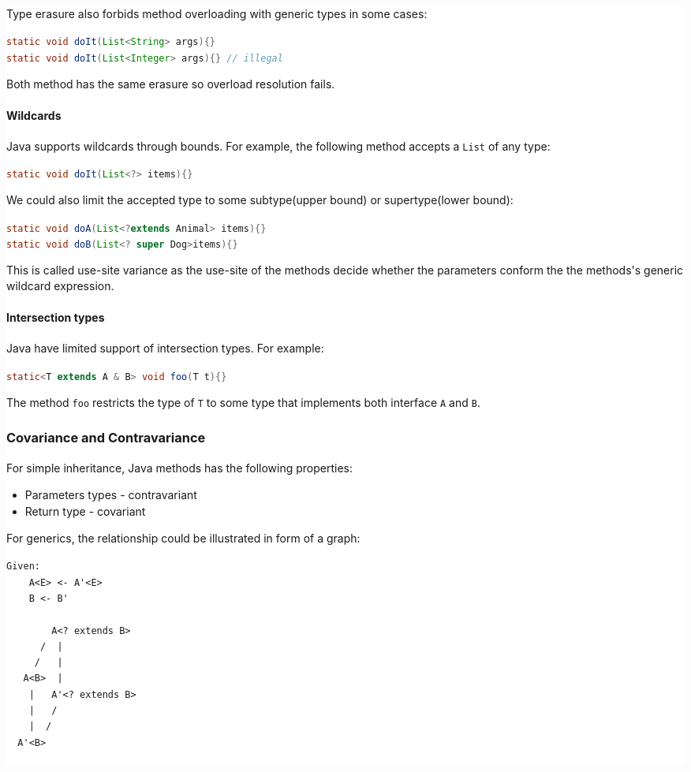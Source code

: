 Type erasure also forbids method overloading with generic types in some cases:

```java
static void doIt(List<String> args){}
static void doIt(List<Integer> args){} // illegal
```

Both method has the same erasure so overload resolution fails.

#### Wildcards

Java supports wildcards through bounds. For example, the following method accepts a `List` of any
type:

```java
static void doIt(List<?> items){}
```

We could also limit the accepted type to some subtype(upper bound) or supertype(lower bound):

```java
static void doA(List<?extends Animal> items){}
static void doB(List<? super Dog>items){}
```

This is called use-site variance as the use-site of the methods decide whether the parameters
conform the the methods's generic wildcard expression.

#### Intersection types

Java have limited support of intersection types. For example:

```java
static<T extends A & B> void foo(T t){}
```

The method `foo` restricts the type of `T` to some type that implements both interface `A` and `B`.

### Covariance and Contravariance

For simple inheritance, Java methods has the following properties:

* Parameters types - contravariant
* Return type - covariant

For generics, the relationship could be illustrated in form of a graph:

```
Given:
    A<E> <- A'<E>
    B <- B'
      
        A<? extends B>
      /  |
     /   |
   A<B>  |
    |   A'<? extends B>    
    |   / 
    |  /
  A'<B>
   
```
